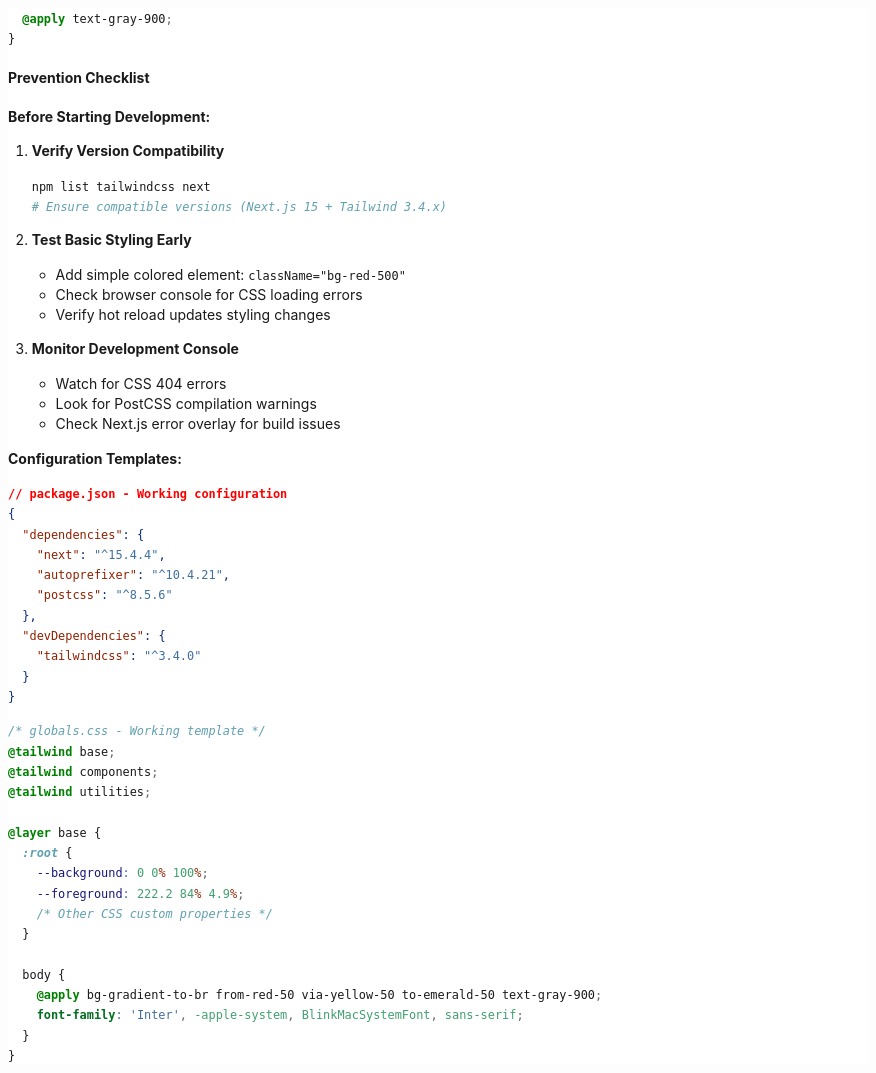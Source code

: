 ```css
  @apply text-gray-900;
}
```

#### Prevention Checklist

**Before Starting Development:**
1. **Verify Version Compatibility**
   ```bash
   npm list tailwindcss next
   # Ensure compatible versions (Next.js 15 + Tailwind 3.4.x)
   ```

2. **Test Basic Styling Early**
   - Add simple colored element: `className="bg-red-500"`
   - Check browser console for CSS loading errors
   - Verify hot reload updates styling changes

3. **Monitor Development Console**
   - Watch for CSS 404 errors
   - Look for PostCSS compilation warnings  
   - Check Next.js error overlay for build issues

**Configuration Templates:**

```json
// package.json - Working configuration
{
  "dependencies": {
    "next": "^15.4.4",
    "autoprefixer": "^10.4.21",
    "postcss": "^8.5.6"
  },
  "devDependencies": {
    "tailwindcss": "^3.4.0"
  }
}
```

```css
/* globals.css - Working template */
@tailwind base;
@tailwind components;
@tailwind utilities;

@layer base {
  :root {
    --background: 0 0% 100%;
    --foreground: 222.2 84% 4.9%;
    /* Other CSS custom properties */
  }
  
  body {
    @apply bg-gradient-to-br from-red-50 via-yellow-50 to-emerald-50 text-gray-900;
    font-family: 'Inter', -apple-system, BlinkMacSystemFont, sans-serif;
  }
}
```
